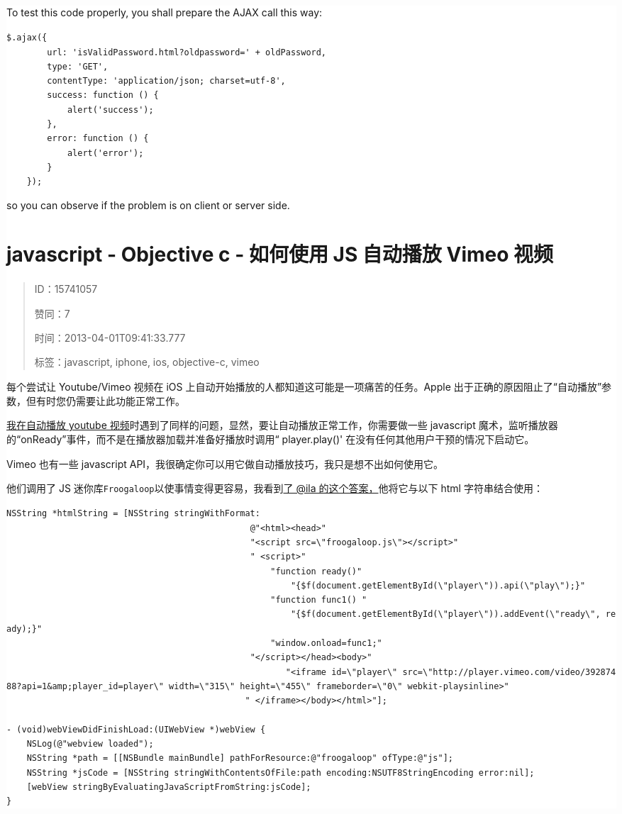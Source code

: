 To test this code properly, you shall prepare the AJAX call this way:

```
$.ajax({
        url: 'isValidPassword.html?oldpassword=' + oldPassword,
        type: 'GET',
        contentType: 'application/json; charset=utf-8',
        success: function () {
            alert('success');
        },
        error: function () {
            alert('error');
        }
    }); 
```

so you can observe if the problem is on client or server side.

# javascript - Objective c - 如何使用 JS 自动播放 Vimeo 视频

> ID：15741057
> 
> 赞同：7
> 
> 时间：2013-04-01T09:41:33.777
> 
> 标签：javascript, iphone, ios, objective-c, vimeo

每个尝试让 Youtube/Vimeo 视频在 iOS 上自动开始播放的人都知道这可能是一项痛苦的任务。Apple 出于正确的原因阻止了“自动播放”参数，但有时您仍需要让此功能正常工作。

[我在自动播放 youtube 视频](https://stackoverflow.com/questions/15717754/objective-c-how-to-autoplay-a-youtube-video-in-a-uiwebview)时遇到了同样的问题，显然，要让自动播放正常工作，你需要做一些 javascript 魔术，监听播放器的“onReady”事件，而不是在播放器加载并准备好播放时调用“ player.play()' 在没有任何其他用户干预的情况下启动它。

Vimeo 也有一些 javascript API，我很确定你可以用它做自动播放技巧，我只是想不出如何使用它。

他们调用了 JS 迷你库`Froogaloop`以使事情变得更容易，我看到[了 @ila 的这个答案，](https://stackoverflow.com/questions/11990378/play-a-vimeo-video-on-iphone)他将它与以下 html 字符串结合使用：

```
NSString *htmlString = [NSString stringWithFormat:
                                                @"<html><head>"
                                                "<script src=\"froogaloop.js\"></script>"
                                                " <script>"
                                                    "function ready()"
                                                        "{$f(document.getElementById(\"player\")).api(\"play\");}"
                                                    "function func1() "
                                                        "{$f(document.getElementById(\"player\")).addEvent(\"ready\", ready);}"
                                                    "window.onload=func1;"
                                                "</script></head><body>"
                                                       "<iframe id=\"player\" src=\"http://player.vimeo.com/video/39287488?api=1&amp;player_id=player\" width=\"315\" height=\"455\" frameborder=\"0\" webkit-playsinline>"
                                               " </iframe></body></html>"];    

- (void)webViewDidFinishLoad:(UIWebView *)webView {
    NSLog(@"webview loaded");
    NSString *path = [[NSBundle mainBundle] pathForResource:@"froogaloop" ofType:@"js"];
    NSString *jsCode = [NSString stringWithContentsOfFile:path encoding:NSUTF8StringEncoding error:nil];
    [webView stringByEvaluatingJavaScriptFromString:jsCode];
} 
```
